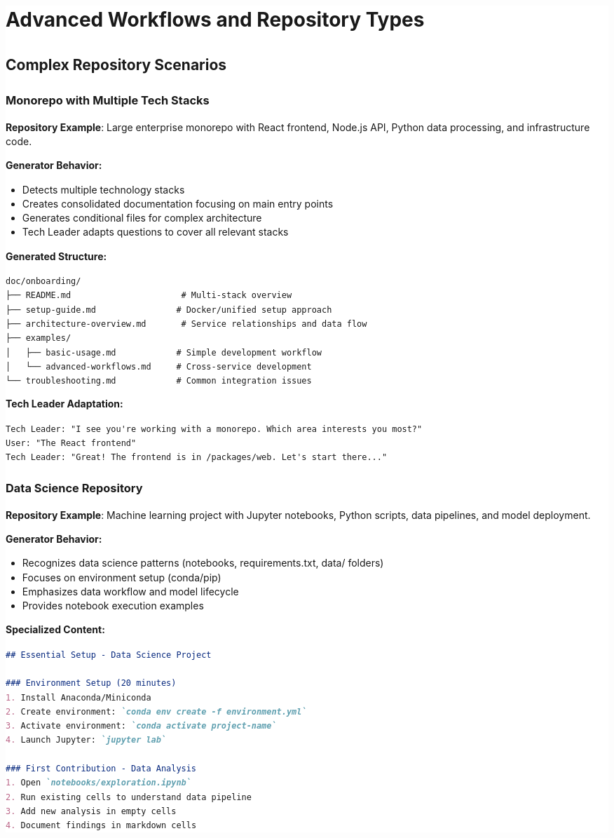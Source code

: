# Advanced Workflows and Repository Types

## Complex Repository Scenarios

### Monorepo with Multiple Tech Stacks

**Repository Example**: Large enterprise monorepo with React frontend, Node.js API, Python data processing, and infrastructure code.

**Generator Behavior:**
- Detects multiple technology stacks
- Creates consolidated documentation focusing on main entry points
- Generates conditional files for complex architecture
- Tech Leader adapts questions to cover all relevant stacks

**Generated Structure:**
```
doc/onboarding/
├── README.md                      # Multi-stack overview
├── setup-guide.md                # Docker/unified setup approach
├── architecture-overview.md       # Service relationships and data flow
├── examples/
│   ├── basic-usage.md            # Simple development workflow
│   └── advanced-workflows.md     # Cross-service development
└── troubleshooting.md            # Common integration issues
```

**Tech Leader Adaptation:**
```
Tech Leader: "I see you're working with a monorepo. Which area interests you most?"
User: "The React frontend"
Tech Leader: "Great! The frontend is in /packages/web. Let's start there..."
```

### Data Science Repository

**Repository Example**: Machine learning project with Jupyter notebooks, Python scripts, data pipelines, and model deployment.

**Generator Behavior:**
- Recognizes data science patterns (notebooks, requirements.txt, data/ folders)
- Focuses on environment setup (conda/pip)
- Emphasizes data workflow and model lifecycle
- Provides notebook execution examples

**Specialized Content:**
```markdown
## Essential Setup - Data Science Project

### Environment Setup (20 minutes)
1. Install Anaconda/Miniconda
2. Create environment: `conda env create -f environment.yml`
3. Activate environment: `conda activate project-name`
4. Launch Jupyter: `jupyter lab`

### First Contribution - Data Analysis
1. Open `notebooks/exploration.ipynb`
2. Run existing cells to understand data pipeline
3. Add new analysis in empty cells
4. Document findings in markdown cells
```

